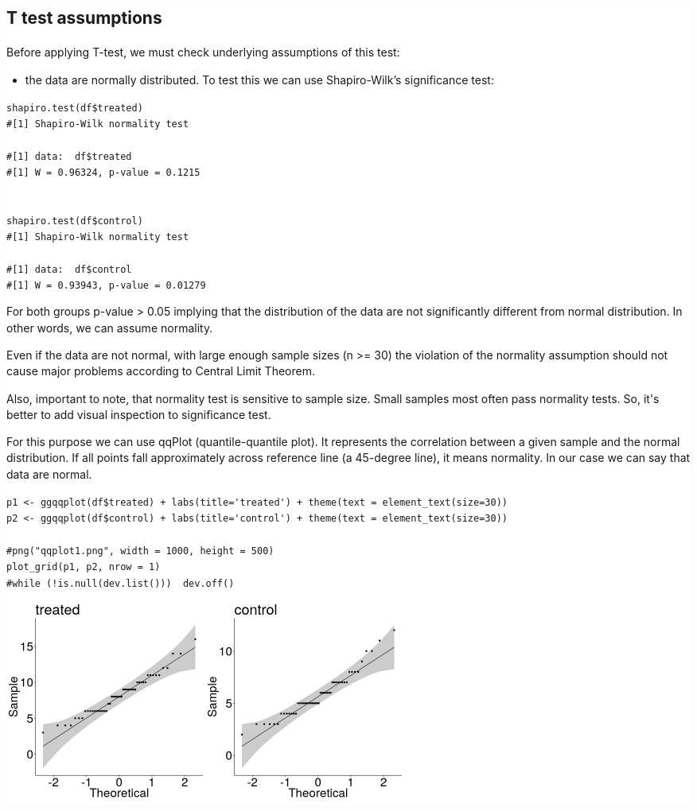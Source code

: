 ## T test assumptions 

Before applying T-test, we must check underlying assumptions of this test:

* the data are normally distributed. To test this we can use Shapiro-Wilk’s significance test: 
```{r}
shapiro.test(df$treated)
#[1] Shapiro-Wilk normality test

#[1] data:  df$treated
#[1] W = 0.96324, p-value = 0.1215


shapiro.test(df$control)
#[1] Shapiro-Wilk normality test

#[1] data:  df$control
#[1] W = 0.93943, p-value = 0.01279
```

For both groups p-value > 0.05 implying that the distribution of the data are not significantly different from normal distribution. In other words, we can assume normality.

Even if the data are not normal, with large enough sample sizes (n >= 30) the violation of the normality assumption should not cause major problems according to Central Limit Theorem.

Also, important to note, that normality test is sensitive to sample size. Small samples most often pass normality tests. So, it's better to add visual inspection to significance test. 

For this purpose we can use qqPlot (quantile-quantile plot).
It represents the correlation between a given sample and the normal distribution. If all points fall approximately across reference line (a 45-degree line), it means normality. In our case we can say that data are normal.

```{r}
p1 <- ggqqplot(df$treated) + labs(title='treated') + theme(text = element_text(size=30))
p2 <- ggqqplot(df$control) + labs(title='control') + theme(text = element_text(size=30))

#png("qqplot1.png", width = 1000, height = 500)
plot_grid(p1, p2, nrow = 1)
#while (!is.null(dev.list()))  dev.off()
```

<img src="https://github.com/triasteran/Data-Science-For-Life-Science/blob/master/Statistics_and_Math_in_R/pictures/qqplot1.png" alt="drawing" width="500"/>
